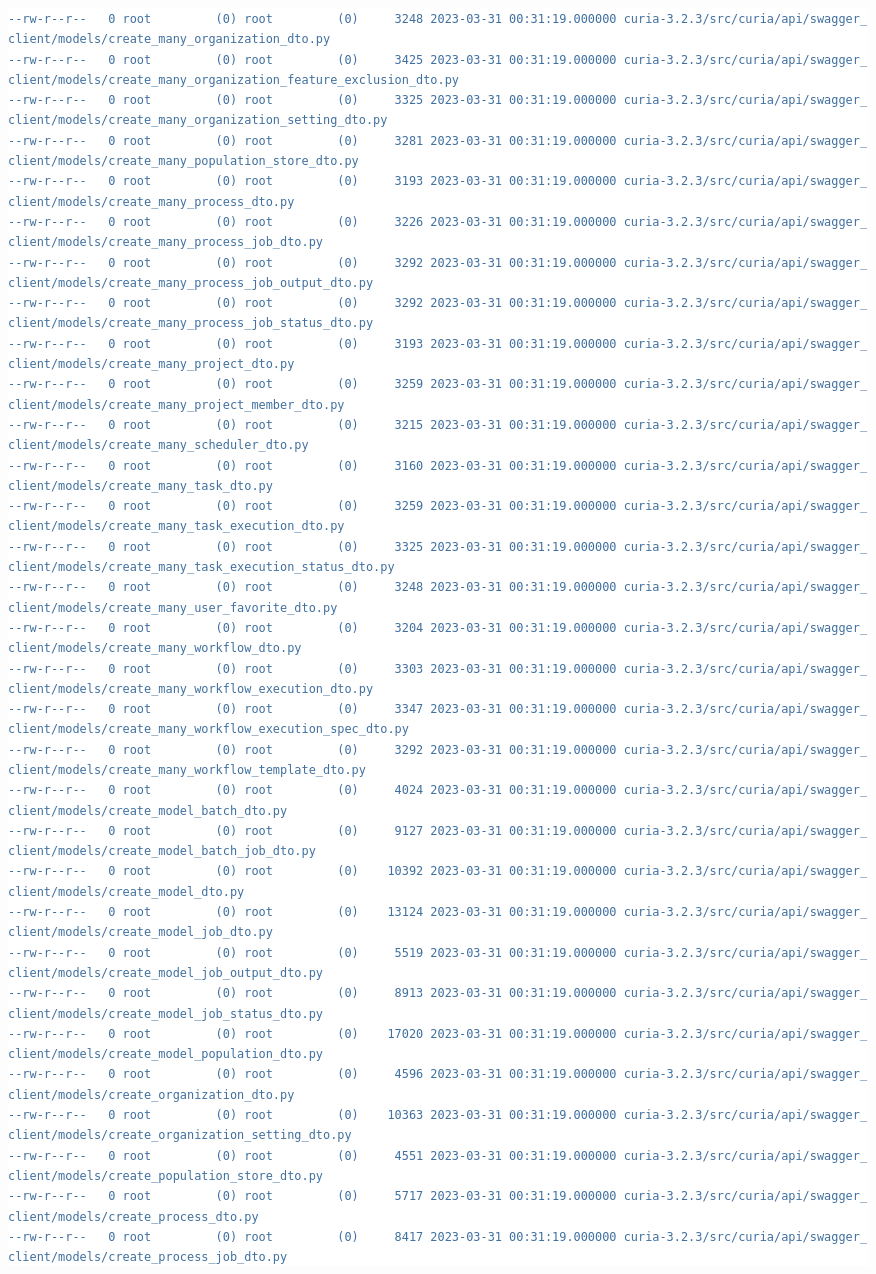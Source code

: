 ```diff
--rw-r--r--   0 root         (0) root         (0)     3248 2023-03-31 00:31:19.000000 curia-3.2.3/src/curia/api/swagger_client/models/create_many_organization_dto.py
--rw-r--r--   0 root         (0) root         (0)     3425 2023-03-31 00:31:19.000000 curia-3.2.3/src/curia/api/swagger_client/models/create_many_organization_feature_exclusion_dto.py
--rw-r--r--   0 root         (0) root         (0)     3325 2023-03-31 00:31:19.000000 curia-3.2.3/src/curia/api/swagger_client/models/create_many_organization_setting_dto.py
--rw-r--r--   0 root         (0) root         (0)     3281 2023-03-31 00:31:19.000000 curia-3.2.3/src/curia/api/swagger_client/models/create_many_population_store_dto.py
--rw-r--r--   0 root         (0) root         (0)     3193 2023-03-31 00:31:19.000000 curia-3.2.3/src/curia/api/swagger_client/models/create_many_process_dto.py
--rw-r--r--   0 root         (0) root         (0)     3226 2023-03-31 00:31:19.000000 curia-3.2.3/src/curia/api/swagger_client/models/create_many_process_job_dto.py
--rw-r--r--   0 root         (0) root         (0)     3292 2023-03-31 00:31:19.000000 curia-3.2.3/src/curia/api/swagger_client/models/create_many_process_job_output_dto.py
--rw-r--r--   0 root         (0) root         (0)     3292 2023-03-31 00:31:19.000000 curia-3.2.3/src/curia/api/swagger_client/models/create_many_process_job_status_dto.py
--rw-r--r--   0 root         (0) root         (0)     3193 2023-03-31 00:31:19.000000 curia-3.2.3/src/curia/api/swagger_client/models/create_many_project_dto.py
--rw-r--r--   0 root         (0) root         (0)     3259 2023-03-31 00:31:19.000000 curia-3.2.3/src/curia/api/swagger_client/models/create_many_project_member_dto.py
--rw-r--r--   0 root         (0) root         (0)     3215 2023-03-31 00:31:19.000000 curia-3.2.3/src/curia/api/swagger_client/models/create_many_scheduler_dto.py
--rw-r--r--   0 root         (0) root         (0)     3160 2023-03-31 00:31:19.000000 curia-3.2.3/src/curia/api/swagger_client/models/create_many_task_dto.py
--rw-r--r--   0 root         (0) root         (0)     3259 2023-03-31 00:31:19.000000 curia-3.2.3/src/curia/api/swagger_client/models/create_many_task_execution_dto.py
--rw-r--r--   0 root         (0) root         (0)     3325 2023-03-31 00:31:19.000000 curia-3.2.3/src/curia/api/swagger_client/models/create_many_task_execution_status_dto.py
--rw-r--r--   0 root         (0) root         (0)     3248 2023-03-31 00:31:19.000000 curia-3.2.3/src/curia/api/swagger_client/models/create_many_user_favorite_dto.py
--rw-r--r--   0 root         (0) root         (0)     3204 2023-03-31 00:31:19.000000 curia-3.2.3/src/curia/api/swagger_client/models/create_many_workflow_dto.py
--rw-r--r--   0 root         (0) root         (0)     3303 2023-03-31 00:31:19.000000 curia-3.2.3/src/curia/api/swagger_client/models/create_many_workflow_execution_dto.py
--rw-r--r--   0 root         (0) root         (0)     3347 2023-03-31 00:31:19.000000 curia-3.2.3/src/curia/api/swagger_client/models/create_many_workflow_execution_spec_dto.py
--rw-r--r--   0 root         (0) root         (0)     3292 2023-03-31 00:31:19.000000 curia-3.2.3/src/curia/api/swagger_client/models/create_many_workflow_template_dto.py
--rw-r--r--   0 root         (0) root         (0)     4024 2023-03-31 00:31:19.000000 curia-3.2.3/src/curia/api/swagger_client/models/create_model_batch_dto.py
--rw-r--r--   0 root         (0) root         (0)     9127 2023-03-31 00:31:19.000000 curia-3.2.3/src/curia/api/swagger_client/models/create_model_batch_job_dto.py
--rw-r--r--   0 root         (0) root         (0)    10392 2023-03-31 00:31:19.000000 curia-3.2.3/src/curia/api/swagger_client/models/create_model_dto.py
--rw-r--r--   0 root         (0) root         (0)    13124 2023-03-31 00:31:19.000000 curia-3.2.3/src/curia/api/swagger_client/models/create_model_job_dto.py
--rw-r--r--   0 root         (0) root         (0)     5519 2023-03-31 00:31:19.000000 curia-3.2.3/src/curia/api/swagger_client/models/create_model_job_output_dto.py
--rw-r--r--   0 root         (0) root         (0)     8913 2023-03-31 00:31:19.000000 curia-3.2.3/src/curia/api/swagger_client/models/create_model_job_status_dto.py
--rw-r--r--   0 root         (0) root         (0)    17020 2023-03-31 00:31:19.000000 curia-3.2.3/src/curia/api/swagger_client/models/create_model_population_dto.py
--rw-r--r--   0 root         (0) root         (0)     4596 2023-03-31 00:31:19.000000 curia-3.2.3/src/curia/api/swagger_client/models/create_organization_dto.py
--rw-r--r--   0 root         (0) root         (0)    10363 2023-03-31 00:31:19.000000 curia-3.2.3/src/curia/api/swagger_client/models/create_organization_setting_dto.py
--rw-r--r--   0 root         (0) root         (0)     4551 2023-03-31 00:31:19.000000 curia-3.2.3/src/curia/api/swagger_client/models/create_population_store_dto.py
--rw-r--r--   0 root         (0) root         (0)     5717 2023-03-31 00:31:19.000000 curia-3.2.3/src/curia/api/swagger_client/models/create_process_dto.py
--rw-r--r--   0 root         (0) root         (0)     8417 2023-03-31 00:31:19.000000 curia-3.2.3/src/curia/api/swagger_client/models/create_process_job_dto.py
```